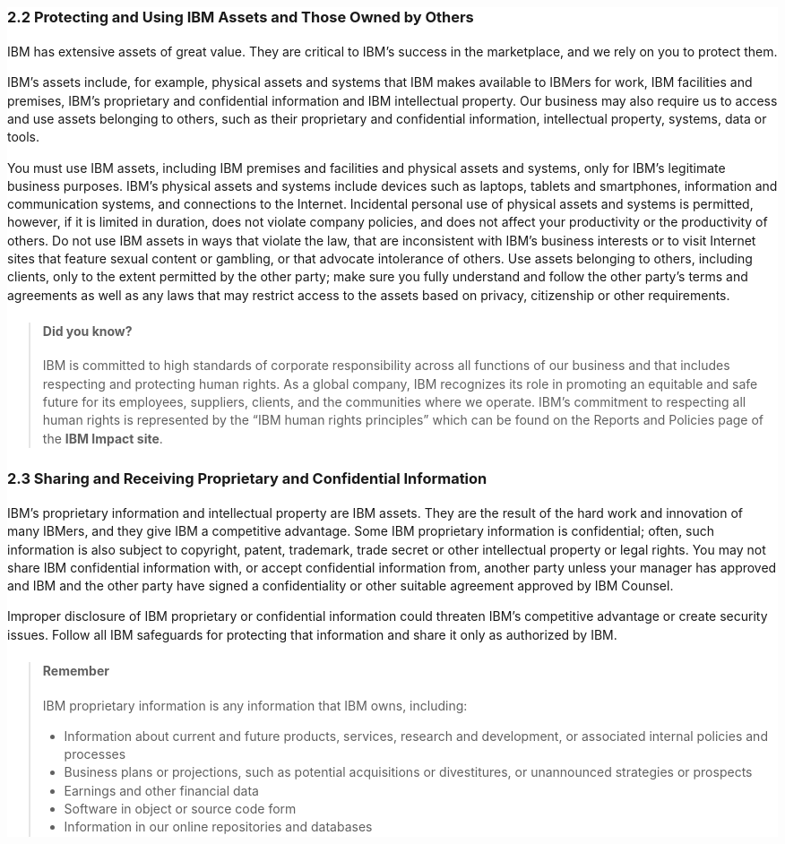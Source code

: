 ### 2.2 Protecting and Using IBM Assets and Those Owned by Others

IBM has extensive assets of great value. They are critical to IBM’s success in the marketplace, and we rely on you to protect them.

IBM’s assets include, for example, physical assets and systems that IBM makes available to IBMers for work, IBM facilities and premises, IBM’s proprietary and confidential information and IBM intellectual property.
Our business may also require us to access and use assets belonging to others, such as their proprietary and confidential information, intellectual property, systems, data or tools.

You must use IBM assets, including IBM premises and facilities and physical assets and systems, only for IBM’s legitimate business purposes. IBM’s physical assets and systems include devices such as laptops, tablets and smartphones, information and communication systems, and connections to the Internet. Incidental personal use of physical assets and systems is permitted, however, if it is limited in duration, does not violate company policies, and does not affect your productivity or the productivity of others. Do not use IBM assets in ways that violate the law, that are inconsistent with IBM’s business interests or to visit Internet sites that feature sexual content or gambling, or that advocate intolerance of others. Use assets belonging to others, including clients, only to the extent permitted by the other party; make sure you fully understand and follow the other party’s terms and agreements as well as any laws that may restrict access to the assets based on privacy, citizenship or other requirements.

> #### Did you know?
> 
> IBM is committed to high standards of corporate responsibility across all functions of our business and that includes respecting and protecting human rights. As a global company, IBM recognizes its role in promoting an equitable and safe future for its employees, suppliers, clients, and the communities where we operate.
IBM’s commitment to respecting all human rights is represented by the “IBM human rights principles” which can be found on the Reports and Policies page of the **IBM Impact site**.

### 2.3 Sharing and Receiving Proprietary and Confidential Information

IBM’s proprietary information and intellectual property are IBM assets. They are the result of the hard work and innovation of many IBMers, and they give IBM a competitive advantage.
Some IBM proprietary information is confidential; often, such information is also subject to copyright, patent, trademark, trade secret or other intellectual property or legal rights. You may not share IBM confidential information with, or accept confidential information from, another party unless your manager has approved and IBM and the other party have signed a confidentiality or other suitable agreement approved by IBM Counsel.

Improper disclosure of IBM proprietary or confidential information could threaten IBM’s competitive advantage or create security issues. Follow all IBM safeguards for protecting that information and share it only as authorized by IBM.

> #### Remember
> 
> IBM proprietary information is any information that IBM owns, including:
>
> - Information about current and future products, services, research and development, or associated internal policies and processes 
> - Business plans or projections, such as potential acquisitions or divestitures, or unannounced strategies or prospects
> - Earnings and other financial data
> - Software in object or source code form
> - Information in our online repositories and databases
